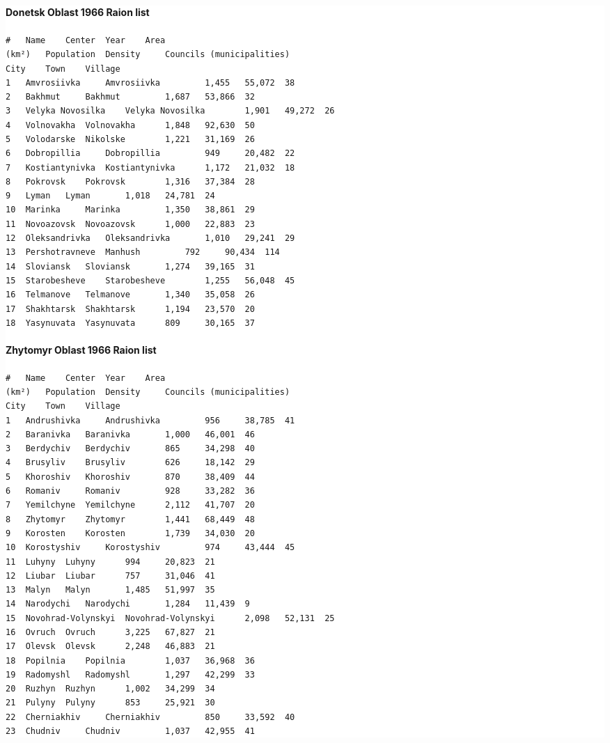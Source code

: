 #### Donetsk Oblast 1966 Raion list

```csv
# 	Name 	Center 	Year 	Area
(km²) 	Population 	Density 	Councils (municipalities)
City 	Town 	Village
1 	Amvrosiivka 	Amvrosiivka 		1,455 	55,072 	38 			
2 	Bakhmut 	Bakhmut 		1,687 	53,866 	32 			
3 	Velyka Novosilka 	Velyka Novosilka 		1,901 	49,272 	26 			
4 	Volnovakha 	Volnovakha 		1,848 	92,630 	50 			
5 	Volodarske 	Nikolske 		1,221 	31,169 	26 			
6 	Dobropillia 	Dobropillia 		949 	20,482 	22 			
7 	Kostiantynivka 	Kostiantynivka 		1,172 	21,032 	18 			
8 	Pokrovsk 	Pokrovsk 		1,316 	37,384 	28 			
9 	Lyman 	Lyman 		1,018 	24,781 	24 			
10 	Marinka 	Marinka 		1,350 	38,861 	29 			
11 	Novoazovsk 	Novoazovsk 		1,000 	22,883 	23 			
12 	Oleksandrivka 	Oleksandrivka 		1,010 	29,241 	29 			
13 	Pershotravneve 	Manhush 		792 	90,434 	114 			
14 	Sloviansk 	Sloviansk 		1,274 	39,165 	31 			
15 	Starobesheve 	Starobesheve 		1,255 	56,048 	45 			
16 	Telmanove 	Telmanove 		1,340 	35,058 	26 			
17 	Shakhtarsk 	Shakhtarsk 		1,194 	23,570 	20 			
18 	Yasynuvata 	Yasynuvata 		809 	30,165 	37 	
```

#### Zhytomyr Oblast 1966 Raion list

```csv
# 	Name 	Center 	Year 	Area
(km²) 	Population 	Density 	Councils (municipalities)
City 	Town 	Village
1 	Andrushivka 	Andrushivka 		956 	38,785 	41 			
2 	Baranivka 	Baranivka 		1,000 	46,001 	46 			
3 	Berdychiv 	Berdychiv 		865 	34,298 	40 			
4 	Brusyliv 	Brusyliv 		626 	18,142 	29 			
5 	Khoroshiv 	Khoroshiv 		870 	38,409 	44 			
6 	Romaniv 	Romaniv 		928 	33,282 	36 			
7 	Yemilchyne 	Yemilchyne 		2,112 	41,707 	20 			
8 	Zhytomyr 	Zhytomyr 		1,441 	68,449 	48 			
9 	Korosten 	Korosten 		1,739 	34,030 	20 			
10 	Korostyshiv 	Korostyshiv 		974 	43,444 	45 			
11 	Luhyny 	Luhyny 		994 	20,823 	21 			
12 	Liubar 	Liubar 		757 	31,046 	41 			
13 	Malyn 	Malyn 		1,485 	51,997 	35 			
14 	Narodychi 	Narodychi 		1,284 	11,439 	9 			
15 	Novohrad-Volynskyi 	Novohrad-Volynskyi 		2,098 	52,131 	25 			
16 	Ovruch 	Ovruch 		3,225 	67,827 	21 			
17 	Olevsk 	Olevsk 		2,248 	46,883 	21 			
18 	Popilnia 	Popilnia 		1,037 	36,968 	36 			
19 	Radomyshl 	Radomyshl 		1,297 	42,299 	33 			
20 	Ruzhyn 	Ruzhyn 		1,002 	34,299 	34 			
21 	Pulyny 	Pulyny 		853 	25,921 	30 			
22 	Cherniakhiv 	Cherniakhiv 		850 	33,592 	40 			
23 	Chudniv 	Chudniv 		1,037 	42,955 	41 		
```
